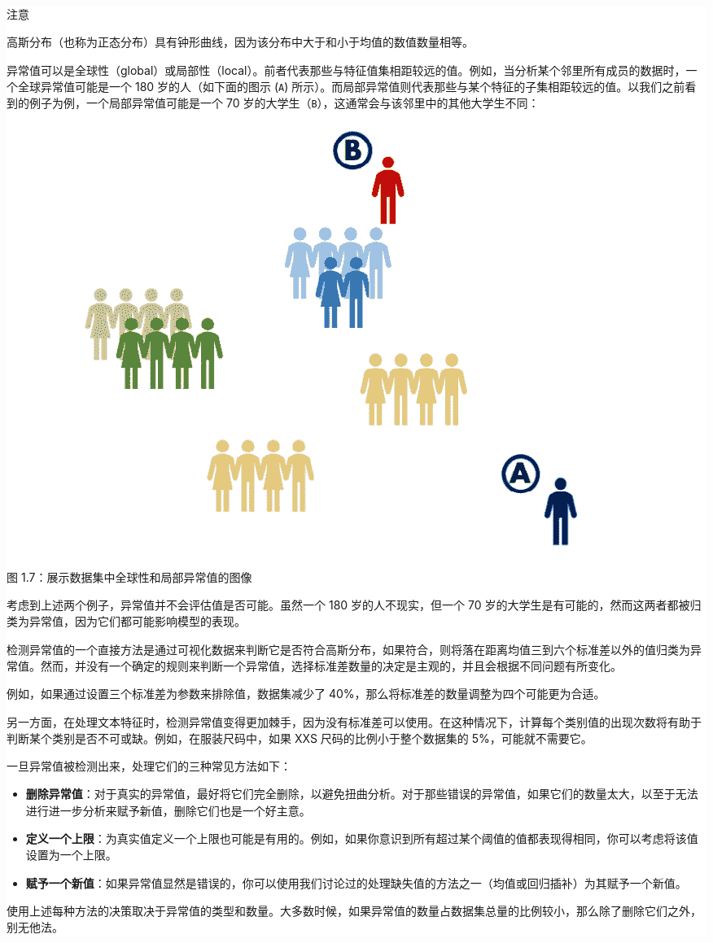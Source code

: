 注意

高斯分布（也称为正态分布）具有钟形曲线，因为该分布中大于和小于均值的数值数量相等。

异常值可以是全球性（global）或局部性（local）。前者代表那些与特征值集相距较远的值。例如，当分析某个邻里所有成员的数据时，一个全球异常值可能是一个 180 岁的人（如下面的图示 (`A`) 所示）。而局部异常值则代表那些与某个特征的子集相距较远的值。以我们之前看到的例子为例，一个局部异常值可能是一个 70 岁的大学生（`B`），这通常会与该邻里中的其他大学生不同：

![图 1.7：展示数据集中全球性和局部异常值的图像](img/B15781_01_07.jpg)

图 1.7：展示数据集中全球性和局部异常值的图像

考虑到上述两个例子，异常值并不会评估值是否可能。虽然一个 180 岁的人不现实，但一个 70 岁的大学生是有可能的，然而这两者都被归类为异常值，因为它们都可能影响模型的表现。

检测异常值的一个直接方法是通过可视化数据来判断它是否符合高斯分布，如果符合，则将落在距离均值三到六个标准差以外的值归类为异常值。然而，并没有一个确定的规则来判断一个异常值，选择标准差数量的决定是主观的，并且会根据不同问题有所变化。

例如，如果通过设置三个标准差为参数来排除值，数据集减少了 40%，那么将标准差的数量调整为四个可能更为合适。

另一方面，在处理文本特征时，检测异常值变得更加棘手，因为没有标准差可以使用。在这种情况下，计算每个类别值的出现次数将有助于判断某个类别是否不可或缺。例如，在服装尺码中，如果 XXS 尺码的比例小于整个数据集的 5%，可能就不需要它。

一旦异常值被检测出来，处理它们的三种常见方法如下：

+   **删除异常值**：对于真实的异常值，最好将它们完全删除，以避免扭曲分析。对于那些错误的异常值，如果它们的数量太大，以至于无法进行进一步分析来赋予新值，删除它们也是一个好主意。

+   **定义一个上限**：为真实值定义一个上限也可能是有用的。例如，如果你意识到所有超过某个阈值的值都表现得相同，你可以考虑将该值设置为一个上限。

+   **赋予一个新值**：如果异常值显然是错误的，你可以使用我们讨论过的处理缺失值的方法之一（均值或回归插补）为其赋予一个新值。

使用上述每种方法的决策取决于异常值的类型和数量。大多数时候，如果异常值的数量占数据集总量的比例较小，那么除了删除它们之外，别无他法。
